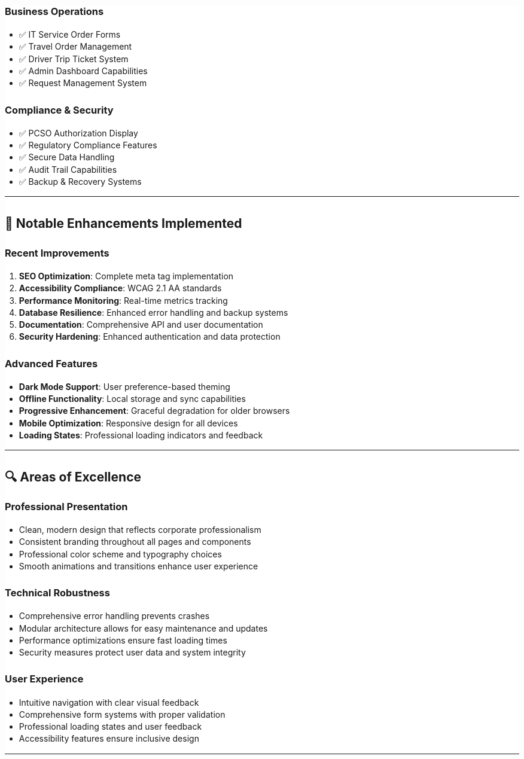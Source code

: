 ### **Business Operations**
- ✅ IT Service Order Forms
- ✅ Travel Order Management
- ✅ Driver Trip Ticket System
- ✅ Admin Dashboard Capabilities
- ✅ Request Management System

### **Compliance & Security**
- ✅ PCSO Authorization Display
- ✅ Regulatory Compliance Features
- ✅ Secure Data Handling
- ✅ Audit Trail Capabilities
- ✅ Backup & Recovery Systems

---

## 🌟 Notable Enhancements Implemented

### **Recent Improvements**
1. **SEO Optimization**: Complete meta tag implementation
2. **Accessibility Compliance**: WCAG 2.1 AA standards
3. **Performance Monitoring**: Real-time metrics tracking
4. **Database Resilience**: Enhanced error handling and backup systems
5. **Documentation**: Comprehensive API and user documentation
6. **Security Hardening**: Enhanced authentication and data protection

### **Advanced Features**
- **Dark Mode Support**: User preference-based theming
- **Offline Functionality**: Local storage and sync capabilities
- **Progressive Enhancement**: Graceful degradation for older browsers
- **Mobile Optimization**: Responsive design for all devices
- **Loading States**: Professional loading indicators and feedback

---

## 🔍 Areas of Excellence

### **Professional Presentation**
- Clean, modern design that reflects corporate professionalism
- Consistent branding throughout all pages and components
- Professional color scheme and typography choices
- Smooth animations and transitions enhance user experience

### **Technical Robustness**
- Comprehensive error handling prevents crashes
- Modular architecture allows for easy maintenance and updates
- Performance optimizations ensure fast loading times
- Security measures protect user data and system integrity

### **User Experience**
- Intuitive navigation with clear visual feedback
- Comprehensive form systems with proper validation
- Professional loading states and user feedback
- Accessibility features ensure inclusive design

---
